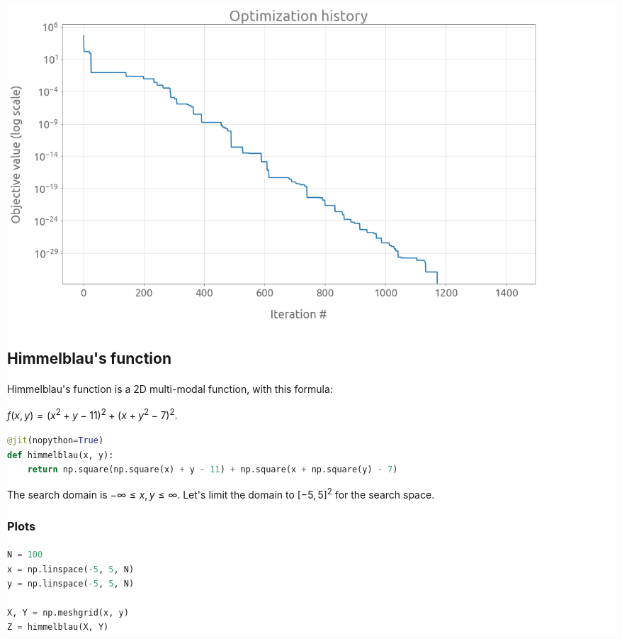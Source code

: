   <img width="750" src="/img/2020-08-28_01/output_51_0.png" alt="output_51_0">
</p>



## Himmelblau's function

Himmelblau's function is a 2D multi-modal function, with this formula:

$f(x,y)=(x^{2}+y-11)^{2}+(x+y^{2}-7)^{2}$.


```python
@jit(nopython=True)
def himmelblau(x, y):
    return np.square(np.square(x) + y - 11) + np.square(x + np.square(y) - 7)
```

The search domain is $-\infty \leq x, y \leq \infty$. Let's limit the domain to $[-5, 5]^2$ for the search space.

### Plots


```python
N = 100
x = np.linspace(-5, 5, N)
y = np.linspace(-5, 5, N)

X, Y = np.meshgrid(x, y)
Z = himmelblau(X, Y)
```
